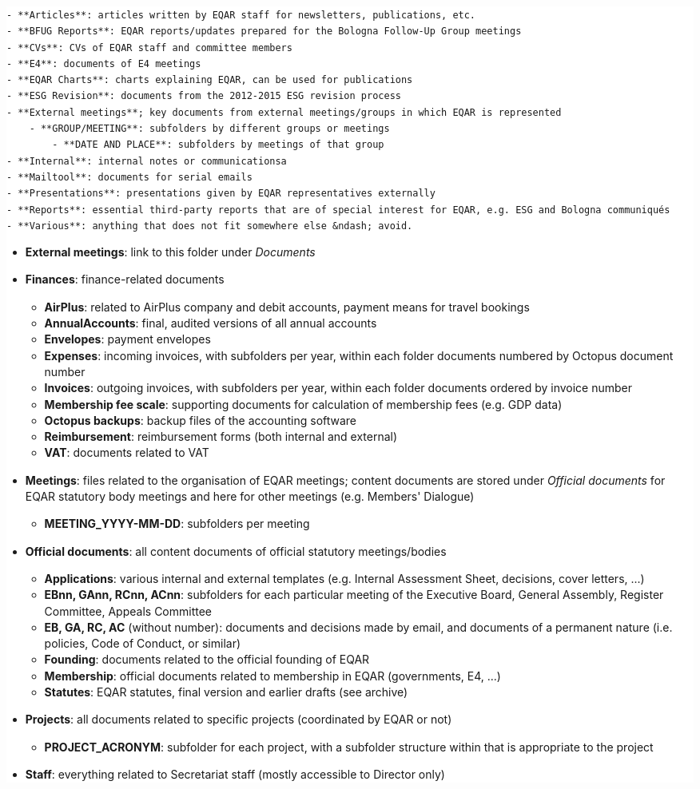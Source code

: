     - **Articles**: articles written by EQAR staff for newsletters, publications, etc.
    - **BFUG Reports**: EQAR reports/updates prepared for the Bologna Follow-Up Group meetings
    - **CVs**: CVs of EQAR staff and committee members
    - **E4**: documents of E4 meetings
    - **EQAR Charts**: charts explaining EQAR, can be used for publications
    - **ESG Revision**: documents from the 2012-2015 ESG revision process
    - **External meetings**; key documents from external meetings/groups in which EQAR is represented
        - **GROUP/MEETING**: subfolders by different groups or meetings
            - **DATE AND PLACE**: subfolders by meetings of that group
    - **Internal**: internal notes or communicationsa
    - **Mailtool**: documents for serial emails
    - **Presentations**: presentations given by EQAR representatives externally
    - **Reports**: essential third-party reports that are of special interest for EQAR, e.g. ESG and Bologna communiqués
    - **Various**: anything that does not fit somewhere else &ndash; avoid.

- **External meetings**: link to this folder under *Documents*

- **Finances**: finance-related documents

    - **AirPlus**: related to AirPlus company and debit accounts, payment means for travel bookings
    - **AnnualAccounts**: final, audited versions of all annual accounts
    - **Envelopes**: payment envelopes
    - **Expenses**: incoming invoices, with subfolders per year, within each folder documents numbered by Octopus document number
    - **Invoices**: outgoing invoices, with subfolders per year, within each folder documents ordered by invoice number
    - **Membership fee scale**: supporting documents for calculation of membership fees (e.g. GDP data)
    - **Octopus backups**: backup files of the accounting software
    - **Reimbursement**: reimbursement forms (both internal and external)
    - **VAT**: documents related to VAT

- **Meetings**: files related to the organisation of EQAR meetings; content documents are stored under *Official documents* for EQAR statutory body meetings and here for other meetings (e.g. Members' Dialogue)

    - **MEETING_YYYY-MM-DD**: subfolders per meeting

- **Official documents**: all content documents of official statutory meetings/bodies
    - **Applications**: various internal and external templates (e.g. Internal Assessment Sheet, decisions, cover letters, ...)
    - **EBnn, GAnn, RCnn, ACnn**: subfolders for each particular meeting of the Executive Board, General Assembly, Register Committee, Appeals Committee
    - **EB, GA, RC, AC** (without number): documents and decisions made by email, and documents of a permanent nature (i.e. policies, Code of Conduct, or similar)
    - **Founding**: documents related to the official founding of EQAR
    - **Membership**: official documents related to membership in EQAR (governments, E4, ...)
    - **Statutes**: EQAR statutes, final version and earlier drafts (see archive)

- **Projects**: all documents related to specific projects (coordinated by EQAR or not)
    - **PROJECT\_ACRONYM**: subfolder for each project, with a subfolder structure within that is appropriate to the project

- **Staff**: everything related to Secretariat staff (mostly accessible to Director only)
